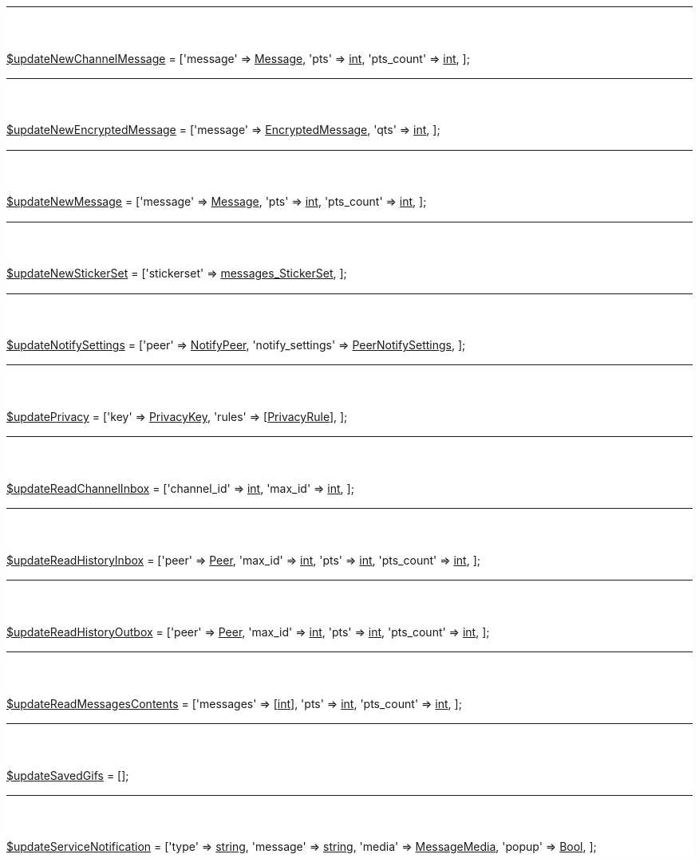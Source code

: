 ***
<br><br>[$updateNewChannelMessage](../constructors/updateNewChannelMessage.md) = \['message' => [Message](../types/Message.md), 'pts' => [int](../types/int.md), 'pts_count' => [int](../types/int.md), \];<a name="updateNewChannelMessage"></a>  

***
<br><br>[$updateNewEncryptedMessage](../constructors/updateNewEncryptedMessage.md) = \['message' => [EncryptedMessage](../types/EncryptedMessage.md), 'qts' => [int](../types/int.md), \];<a name="updateNewEncryptedMessage"></a>  

***
<br><br>[$updateNewMessage](../constructors/updateNewMessage.md) = \['message' => [Message](../types/Message.md), 'pts' => [int](../types/int.md), 'pts_count' => [int](../types/int.md), \];<a name="updateNewMessage"></a>  

***
<br><br>[$updateNewStickerSet](../constructors/updateNewStickerSet.md) = \['stickerset' => [messages\_StickerSet](../types/messages_StickerSet.md), \];<a name="updateNewStickerSet"></a>  

***
<br><br>[$updateNotifySettings](../constructors/updateNotifySettings.md) = \['peer' => [NotifyPeer](../types/NotifyPeer.md), 'notify_settings' => [PeerNotifySettings](../types/PeerNotifySettings.md), \];<a name="updateNotifySettings"></a>  

***
<br><br>[$updatePrivacy](../constructors/updatePrivacy.md) = \['key' => [PrivacyKey](../types/PrivacyKey.md), 'rules' => \[[PrivacyRule](../types/PrivacyRule.md)\], \];<a name="updatePrivacy"></a>  

***
<br><br>[$updateReadChannelInbox](../constructors/updateReadChannelInbox.md) = \['channel_id' => [int](../types/int.md), 'max_id' => [int](../types/int.md), \];<a name="updateReadChannelInbox"></a>  

***
<br><br>[$updateReadHistoryInbox](../constructors/updateReadHistoryInbox.md) = \['peer' => [Peer](../types/Peer.md), 'max_id' => [int](../types/int.md), 'pts' => [int](../types/int.md), 'pts_count' => [int](../types/int.md), \];<a name="updateReadHistoryInbox"></a>  

***
<br><br>[$updateReadHistoryOutbox](../constructors/updateReadHistoryOutbox.md) = \['peer' => [Peer](../types/Peer.md), 'max_id' => [int](../types/int.md), 'pts' => [int](../types/int.md), 'pts_count' => [int](../types/int.md), \];<a name="updateReadHistoryOutbox"></a>  

***
<br><br>[$updateReadMessagesContents](../constructors/updateReadMessagesContents.md) = \['messages' => \[[int](../types/int.md)\], 'pts' => [int](../types/int.md), 'pts_count' => [int](../types/int.md), \];<a name="updateReadMessagesContents"></a>  

***
<br><br>[$updateSavedGifs](../constructors/updateSavedGifs.md) = \[\];<a name="updateSavedGifs"></a>  

***
<br><br>[$updateServiceNotification](../constructors/updateServiceNotification.md) = \['type' => [string](../types/string.md), 'message' => [string](../types/string.md), 'media' => [MessageMedia](../types/MessageMedia.md), 'popup' => [Bool](../types/Bool.md), \];<a name="updateServiceNotification"></a>  
